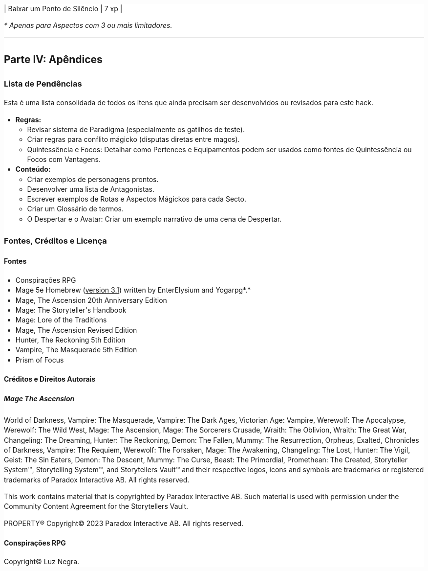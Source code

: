 | Baixar um Ponto de Silêncio                              | 7 xp  |

_* Apenas para Aspectos com 3 ou mais limitadores._

---

## Parte IV: Apêndices

### Lista de Pendências

Esta é uma lista consolidada de todos os itens que ainda precisam ser desenvolvidos ou revisados para este hack.

- **Regras:**
  - Revisar sistema de Paradigma (especialmente os gatilhos de teste).
  - Criar regras para conflito mágicko (disputas diretas entre magos).
  - Quintessência e Focos: Detalhar como Pertences e Equipamentos podem ser usados como fontes de Quintessência ou Focos com Vantagens.
- **Conteúdo:**
  - Criar exemplos de personagens prontos.
  - Desenvolver uma lista de Antagonistas.
  - Escrever exemplos de Rotas e Aspectos Mágickos para cada Secto.
  - Criar um Glossário de termos.
  - O Despertar e o Avatar: Criar um exemplo narrativo de uma cena de Despertar.

### Fontes, Créditos e Licença

#### Fontes

- Conspirações RPG
- Mage 5e Homebrew ([version 3.1](https://www.v5homebrew.com/wiki/Mage_the_Ascension_5th_Edition)) written by EnterElysium and Yogarpg*.*
- Mage, The Ascension 20th Anniversary Edition
- Mage: The Storyteller's Handbook
- Mage: Lore of the Traditions
- Mage, The Ascension Revised Edition
- Hunter, The Reckoning 5th Edition
- Vampire, The Masquerade 5th Edition
- Prism of Focus

#### Créditos e Direitos Autorais

##### Mage The Ascension

World of Darkness, Vampire: The Masquerade, Vampire: The Dark Ages, Victorian Age: Vampire, Werewolf: The Apocalypse, Werewolf: The Wild West, Mage: The Ascension, Mage: The Sorcerers Crusade, Wraith: The Oblivion, Wraith: The Great War, Changeling: The Dreaming, Hunter: The Reckoning, Demon: The Fallen, Mummy: The Resurrection, Orpheus, Exalted, Chronicles of Darkness, Vampire: The Requiem, Werewolf: The Forsaken, Mage: The Awakening, Changeling: The Lost, Hunter: The Vigil, Geist: The Sin Eaters, Demon: The Descent, Mummy: The Curse, Beast: The Primordial, Promethean: The Created, Storyteller System™, Storytelling System™, and Storytellers Vault™ and their respective logos, icons and symbols are trademarks or registered trademarks of Paradox Interactive AB. All rights reserved.

This work contains material that is copyrighted by Paradox Interactive AB. Such material is used with permission under the Community Content Agreement for the Storytellers Vault.

PROPERTY® Copyright© 2023 Paradox Interactive AB. All rights reserved.

#### Conspirações RPG

Copyright© Luz Negra.

